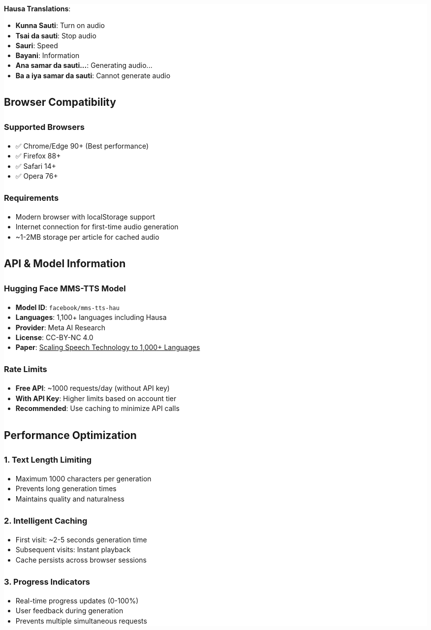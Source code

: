 **Hausa Translations**:
- **Kunna Sauti**: Turn on audio
- **Tsai da sauti**: Stop audio  
- **Sauri**: Speed
- **Bayani**: Information
- **Ana samar da sauti...**: Generating audio...
- **Ba a iya samar da sauti**: Cannot generate audio

## Browser Compatibility

### Supported Browsers
- ✅ Chrome/Edge 90+ (Best performance)
- ✅ Firefox 88+
- ✅ Safari 14+
- ✅ Opera 76+

### Requirements
- Modern browser with localStorage support
- Internet connection for first-time audio generation
- ~1-2MB storage per article for cached audio

## API & Model Information

### Hugging Face MMS-TTS Model
- **Model ID**: `facebook/mms-tts-hau`
- **Languages**: 1,100+ languages including Hausa
- **Provider**: Meta AI Research
- **License**: CC-BY-NC 4.0
- **Paper**: [Scaling Speech Technology to 1,000+ Languages](https://arxiv.org/abs/2305.13516)

### Rate Limits
- **Free API**: ~1000 requests/day (without API key)
- **With API Key**: Higher limits based on account tier
- **Recommended**: Use caching to minimize API calls

## Performance Optimization

### 1. Text Length Limiting
- Maximum 1000 characters per generation
- Prevents long generation times
- Maintains quality and naturalness

### 2. Intelligent Caching
- First visit: ~2-5 seconds generation time
- Subsequent visits: Instant playback
- Cache persists across browser sessions

### 3. Progress Indicators
- Real-time progress updates (0-100%)
- User feedback during generation
- Prevents multiple simultaneous requests
